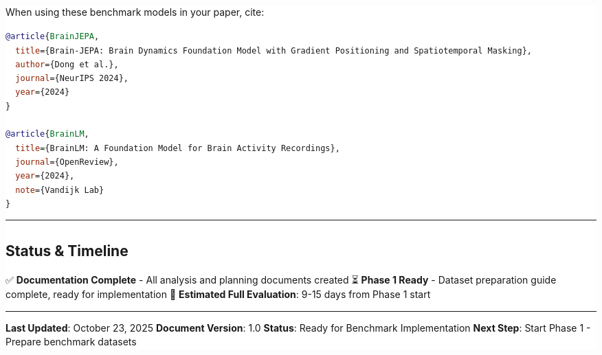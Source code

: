 When using these benchmark models in your paper, cite:

```bibtex
@article{BrainJEPA,
  title={Brain-JEPA: Brain Dynamics Foundation Model with Gradient Positioning and Spatiotemporal Masking},
  author={Dong et al.},
  journal={NeurIPS 2024},
  year={2024}
}

@article{BrainLM,
  title={BrainLM: A Foundation Model for Brain Activity Recordings},
  journal={OpenReview},
  year={2024},
  note={Vandijk Lab}
}
```

---

## Status & Timeline

✅ **Documentation Complete** - All analysis and planning documents created
⏳ **Phase 1 Ready** - Dataset preparation guide complete, ready for implementation
🚀 **Estimated Full Evaluation**: 9-15 days from Phase 1 start

---

**Last Updated**: October 23, 2025
**Document Version**: 1.0
**Status**: Ready for Benchmark Implementation
**Next Step**: Start Phase 1 - Prepare benchmark datasets
